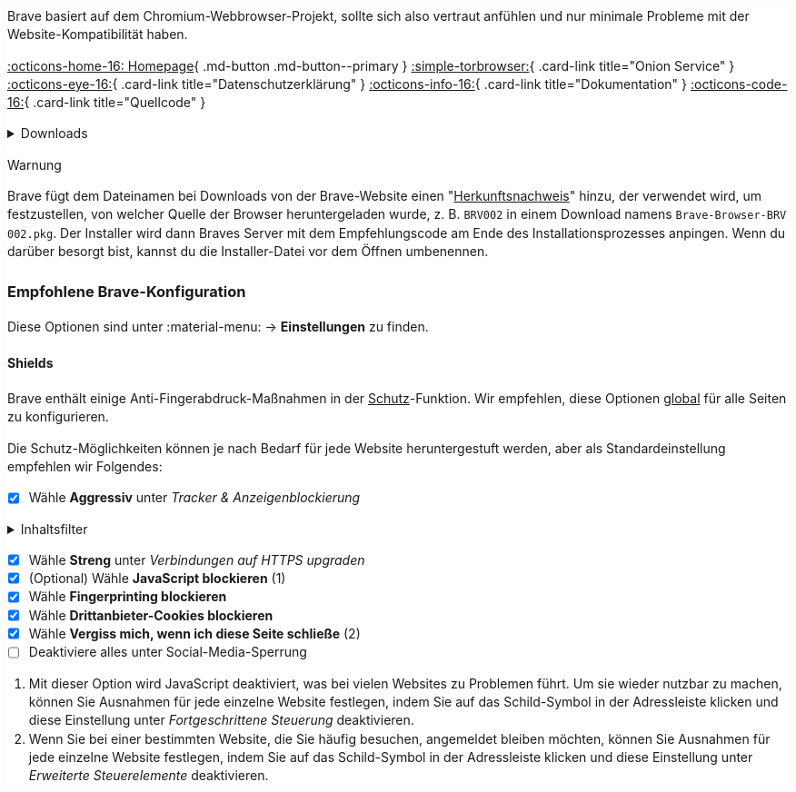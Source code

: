 Brave basiert auf dem Chromium-Webbrowser-Projekt, sollte sich also vertraut anfühlen und nur minimale Probleme mit der Website-Kompatibilität haben.

[:octicons-home-16: Homepage](https://brave.com/de/){ .md-button .md-button--primary }
[:simple-torbrowser:](https://brave4u7jddbv7cyviptqjc7jusxh72uik7zt6adtckl5f4nwy2v72qd.onion/de/){ .card-link title="Onion Service" }
[:octicons-eye-16:](https://brave.com/privacy/browser){ .card-link title="Datenschutzerklärung" }
[:octicons-info-16:](https://support.brave.com/hc/de){ .card-link title="Dokumentation" }
[:octicons-code-16:](https://github.com/brave/brave-browser){ .card-link title="Quellcode" }

<details class="downloads" markdown><summary>Downloads</summary></details>

</div>

<div class="admonition warning" markdown>
<p class="admonition-title">Warnung</p>

Brave fügt dem Dateinamen bei Downloads von der Brave-Website einen "[Herkunftsnachweis](https://github.com/brave/brave-browser/wiki/Brave%E2%80%99s-Use-of-Referral-Codes)" hinzu, der verwendet wird, um festzustellen, von welcher Quelle der Browser heruntergeladen wurde, z. B. `BRV002` in einem Download namens `Brave-Browser-BRV002.pkg`. Der Installer wird dann Braves Server mit dem Empfehlungscode am Ende des Installationsprozesses anpingen. Wenn du darüber besorgt bist, kannst du die Installer-Datei vor dem Öffnen umbenennen.

</div>

### Empfohlene Brave-Konfiguration

Diese Optionen sind unter :material-menu: → **Einstellungen** zu finden.

#### Shields

Brave enthält einige Anti-Fingerabdruck-Maßnahmen in der [Schutz](https://support.brave.com/hc/articles/360022973471-What-is-Shields)-Funktion. Wir empfehlen, diese Optionen [global](https://support.brave.com/hc/articles/360023646212-How-do-I-configure-global-and-site-specific-Shields-settings) für alle Seiten zu konfigurieren.

Die Schutz-Möglichkeiten können je nach Bedarf für jede Website heruntergestuft werden, aber als Standardeinstellung empfehlen wir Folgendes:

<div class="annotate" markdown>

- [x] Wähle **Aggressiv** unter *Tracker & Anzeigenblockierung*

<details class="warning" markdown><summary>Inhaltsfilter</summary></details>

- [x] Wähle **Streng** unter *Verbindungen auf HTTPS upgraden*
- [x] (Optional) Wähle **JavaScript blockieren** (1)
- [x] Wähle **Fingerprinting blockieren**
- [x] Wähle **Drittanbieter-Cookies blockieren**
- [x] Wähle **Vergiss mich, wenn ich diese Seite schließe** (2)
- [ ] Deaktiviere alles unter Social-Media-Sperrung

</div>

1. Mit dieser Option wird JavaScript deaktiviert, was bei vielen Websites zu Problemen führt. Um sie wieder nutzbar zu machen, können Sie Ausnahmen für jede einzelne Website festlegen, indem Sie auf das Schild-Symbol in der Adressleiste klicken und diese Einstellung unter *Fortgeschrittene Steuerung* deaktivieren.
2. Wenn Sie bei einer bestimmten Website, die Sie häufig besuchen, angemeldet bleiben möchten, können Sie Ausnahmen für jede einzelne Website festlegen, indem Sie auf das Schild-Symbol in der Adressleiste klicken und diese Einstellung unter *Erweiterte Steuerelemente* deaktivieren.


[^1]: Braves Implementierung ist detailliert unter [Brave Privacy Updates: Partitionieren des Netzwerkzustands für Privatsphäre](https://brave.com/privacy-updates/14-partitioning-network-state) beschrieben.